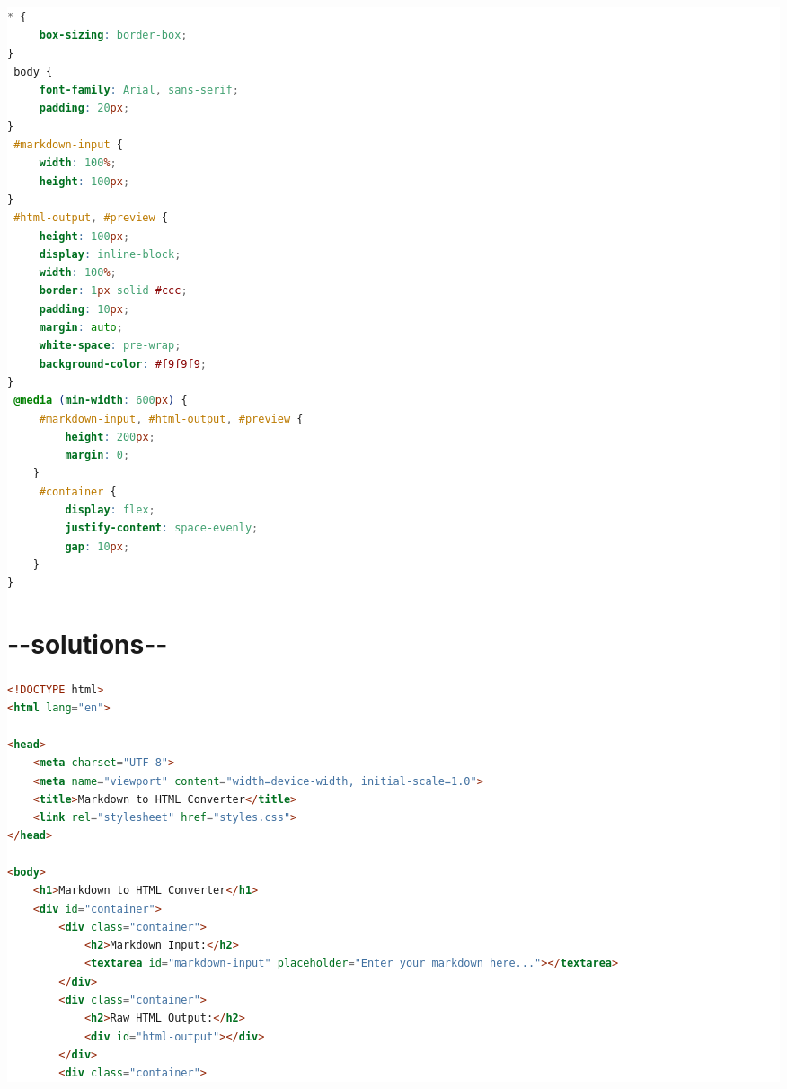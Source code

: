 ```css
* {
     box-sizing: border-box;
}
 body {
     font-family: Arial, sans-serif;
     padding: 20px;
}
 #markdown-input {
     width: 100%;
     height: 100px;
}
 #html-output, #preview {
     height: 100px;
     display: inline-block;
     width: 100%;
     border: 1px solid #ccc;
     padding: 10px;
     margin: auto;
     white-space: pre-wrap;
     background-color: #f9f9f9;
}
 @media (min-width: 600px) {
     #markdown-input, #html-output, #preview {
         height: 200px;
         margin: 0;
    }
     #container {
         display: flex;
         justify-content: space-evenly;
         gap: 10px;
    }
}
```

```js

```

# --solutions--

```html
<!DOCTYPE html>
<html lang="en">

<head>
    <meta charset="UTF-8">
    <meta name="viewport" content="width=device-width, initial-scale=1.0">
    <title>Markdown to HTML Converter</title>
    <link rel="stylesheet" href="styles.css">
</head>

<body>
    <h1>Markdown to HTML Converter</h1>
    <div id="container">
        <div class="container">
            <h2>Markdown Input:</h2>
            <textarea id="markdown-input" placeholder="Enter your markdown here..."></textarea>
        </div>
        <div class="container">
            <h2>Raw HTML Output:</h2>
            <div id="html-output"></div>
        </div>
        <div class="container">
```